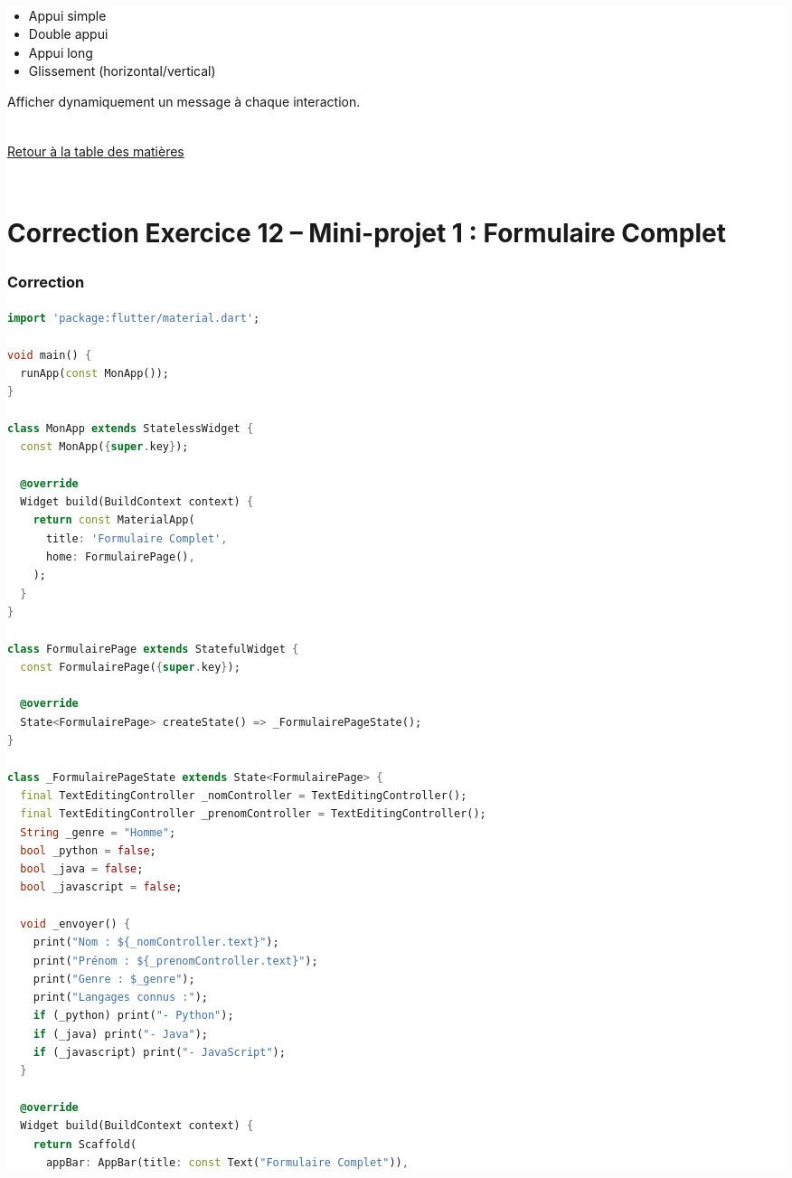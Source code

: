 * Appui simple
* Double appui
* Appui long
* Glissement (horizontal/vertical)

Afficher dynamiquement un message à chaque interaction.

<br/>
<a href="#table-des-matieres">Retour à la table des matières</a>
<br/>
<br/>



<h1 id="correction-exercice-12">Correction Exercice 12 – Mini-projet 1 : Formulaire Complet</h1>

### Correction

```dart
import 'package:flutter/material.dart';

void main() {
  runApp(const MonApp());
}

class MonApp extends StatelessWidget {
  const MonApp({super.key});

  @override
  Widget build(BuildContext context) {
    return const MaterialApp(
      title: 'Formulaire Complet',
      home: FormulairePage(),
    );
  }
}

class FormulairePage extends StatefulWidget {
  const FormulairePage({super.key});

  @override
  State<FormulairePage> createState() => _FormulairePageState();
}

class _FormulairePageState extends State<FormulairePage> {
  final TextEditingController _nomController = TextEditingController();
  final TextEditingController _prenomController = TextEditingController();
  String _genre = "Homme";
  bool _python = false;
  bool _java = false;
  bool _javascript = false;

  void _envoyer() {
    print("Nom : ${_nomController.text}");
    print("Prénom : ${_prenomController.text}");
    print("Genre : $_genre");
    print("Langages connus :");
    if (_python) print("- Python");
    if (_java) print("- Java");
    if (_javascript) print("- JavaScript");
  }

  @override
  Widget build(BuildContext context) {
    return Scaffold(
      appBar: AppBar(title: const Text("Formulaire Complet")),
```